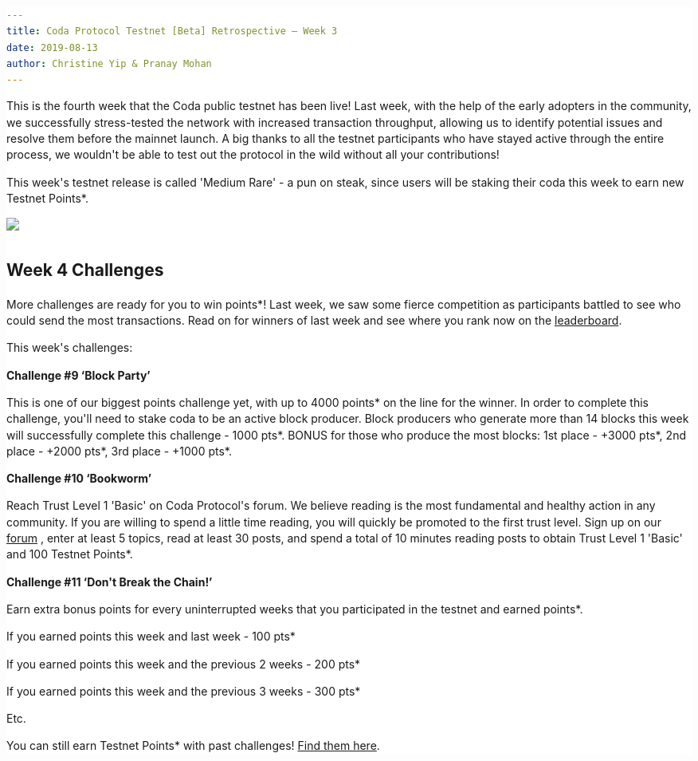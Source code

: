 ```yaml
---
title: Coda Protocol Testnet [Beta] Retrospective — Week 3
date: 2019-08-13
author: Christine Yip & Pranay Mohan
---
```


This is the fourth week that the Coda public testnet has been live! Last week, with the help of the early adopters in the community, we successfully stress-tested the network with increased transaction throughput, allowing us to identify potential issues and resolve them before the mainnet launch. A big thanks to all the testnet participants who have stayed active through the entire process, we wouldn't be able to test out the protocol in the wild without all your contributions!

This week's testnet release is called 'Medium Rare' - a pun on steak, since users will be staking their coda this week to earn new Testnet Points\*.

![](https://miro.medium.com/max/1708/1*Kpu2zj3RAKI6yJS17eGv1Q.png)

## Week 4 Challenges

More challenges are ready for you to win points\*! Last week, we saw some fierce competition as participants battled to see who could send the most transactions. Read on for winners of last week and see where you rank now on the [leaderboard](http://bit.ly/TestnetBetaLeaderboard). 

This week's challenges:

**Challenge #9 ‘Block Party’**

This is one of our biggest points challenge yet, with up to 4000 points\* on the line for the winner. In order to complete this challenge, you'll need to stake coda to be an active block producer. Block producers who generate more than 14 blocks this week will successfully complete this challenge - 1000 pts\*. BONUS for those who produce the most blocks: 1st place - +3000 pts\*, 2nd place - +2000 pts\*, 3rd place - +1000 pts\*.

**Challenge #10 ‘Bookworm’**

Reach Trust Level 1 'Basic' on Coda Protocol's forum. We believe reading is the most fundamental and healthy action in any community. If you are willing to spend a little time reading, you will quickly be promoted to the first trust level. Sign up on our [forum](https://forums.codaprotocol.com/) , enter at least 5 topics, read at least 30 posts, and spend a total of 10 minutes reading posts to obtain Trust Level 1 'Basic' and 100 Testnet Points\*.

**Challenge #11 ‘Don't Break the Chain!’**

Earn extra bonus points for every uninterrupted weeks that you participated in the testnet and earned points\*.

If you earned points this week and last week - 100 pts\*

If you earned points this week and the previous 2 weeks - 200 pts\*

If you earned points this week and the previous 3 weeks  - 300 pts\*

Etc.

You can still earn Testnet Points\* with past challenges! [Find them here](https://codaprotocol.com/docs/coda-testnet/#testnet-points).
